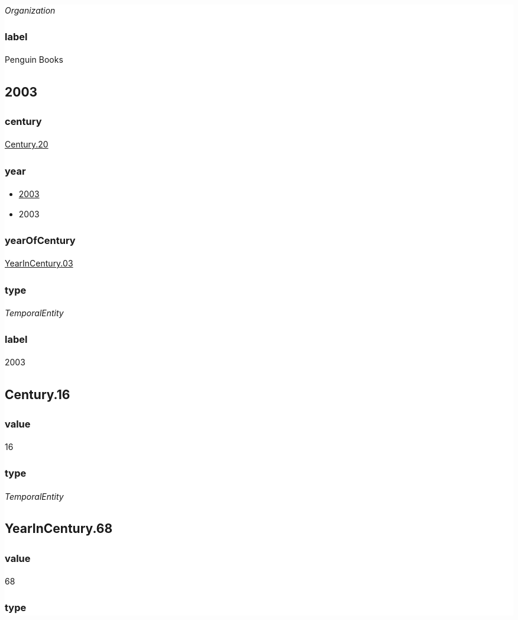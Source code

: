
*Organization*

### label


Penguin Books

## 2003

### century


[Century.20](#Century.20)

### year

 - [2003](#2003)

 - 2003

### yearOfCentury


[YearInCentury.03](#YearInCentury.03)

### type


*TemporalEntity*

### label


2003

## Century.16

### value


16

### type


*TemporalEntity*

## YearInCentury.68

### value


68

### type
